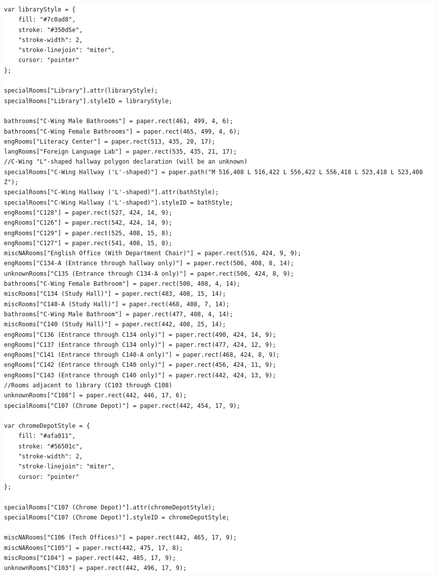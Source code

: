 
    var libraryStyle = {
        fill: "#7c0ad8",
        stroke: "#350d5e",
        "stroke-width": 2,
        "stroke-linejoin": "miter",
        cursor: "pointer"
    };

    specialRooms["Library"].attr(libraryStyle);
    specialRooms["Library"].styleID = libraryStyle;

    bathrooms["C-Wing Male Bathrooms"] = paper.rect(461, 499, 4, 6);
    bathrooms["C-Wing Female Bathrooms"] = paper.rect(465, 499, 4, 6);
    engRooms["Literacy Center"] = paper.rect(513, 435, 20, 17);
    langRooms["Foreign Language Lab"] = paper.rect(535, 435, 21, 17);
    //C-Wing "L"-shaped hallway polygon declaration (will be an unknown)
    specialRooms["C-Wing Hallway ('L'-shaped)"] = paper.path("M 516,408 L 516,422 L 556,422 L 556,418 L 523,418 L 523,408 Z");
    specialRooms["C-Wing Hallway ('L'-shaped)"].attr(bathStyle);
    specialRooms["C-Wing Hallway ('L'-shaped)"].styleID = bathStyle;
    engRooms["C128"] = paper.rect(527, 424, 14, 9);
    engRooms["C126"] = paper.rect(542, 424, 14, 9);
    engRooms["C129"] = paper.rect(525, 408, 15, 8);
    engRooms["C127"] = paper.rect(541, 408, 15, 8);
    miscNARooms["English Office (With Department Chair)"] = paper.rect(516, 424, 9, 9);
    engRooms["C134-A (Entrance through hallway only)"] = paper.rect(506, 408, 8, 14);
    unknownRooms["C135 (Entrance through C134-A only)"] = paper.rect(506, 424, 8, 9);
    bathrooms["C-Wing Female Bathroom"] = paper.rect(500, 408, 4, 14);
    miscRooms["C134 (Study Hall)"] = paper.rect(483, 408, 15, 14);
    miscRooms["C140-A (Study Hall)"] = paper.rect(468, 408, 7, 14);
    bathrooms["C-Wing Male Bathroom"] = paper.rect(477, 408, 4, 14);
    miscRooms["C140 (Study Hall)"] = paper.rect(442, 408, 25, 14);
    engRooms["C136 (Entrance through C134 only)"] = paper.rect(490, 424, 14, 9);
    engRooms["C137 (Entrance through C134 only)"] = paper.rect(477, 424, 12, 9);
    engRooms["C141 (Entrance through C140-A only)"] = paper.rect(468, 424, 8, 9);
    engRooms["C142 (Entrance through C140 only)"] = paper.rect(456, 424, 11, 9);
    engRooms["C143 (Entrance through C140 only)"] = paper.rect(442, 424, 13, 9);
    //Rooms adjacent to library (C103 through C108)
    unknownRooms["C108"] = paper.rect(442, 446, 17, 6);
    specialRooms["C107 (Chrome Depot)"] = paper.rect(442, 454, 17, 9);

    var chromeDepotStyle = {
        fill: "#afa011",
        stroke: "#56501c",
        "stroke-width": 2,
        "stroke-linejoin": "miter",
        cursor: "pointer"
    };

    specialRooms["C107 (Chrome Depot)"].attr(chromeDepotStyle);
    specialRooms["C107 (Chrome Depot)"].styleID = chromeDepotStyle;

    miscNARooms["C106 (Tech Offices)"] = paper.rect(442, 465, 17, 9);
    miscNARooms["C105"] = paper.rect(442, 475, 17, 8);
    miscRooms["C104"] = paper.rect(442, 485, 17, 9);
    unknownRooms["C103"] = paper.rect(442, 496, 17, 9);
